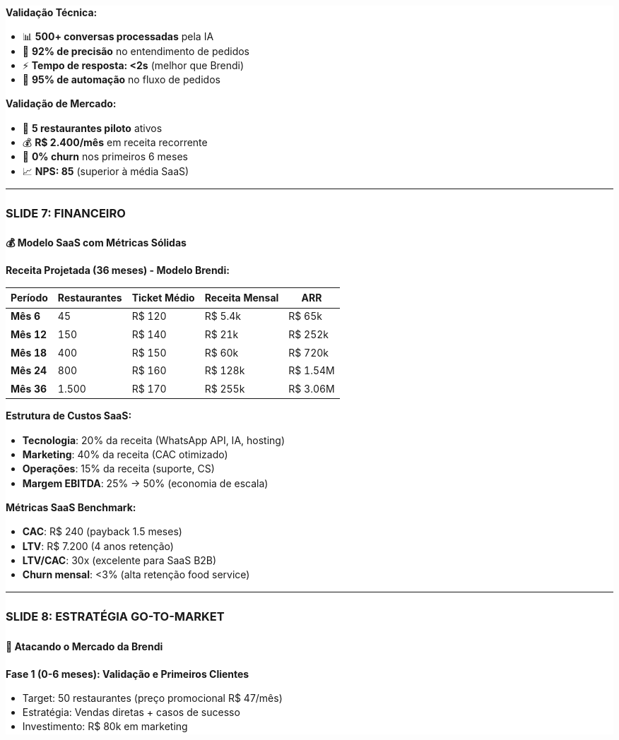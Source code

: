 **Validação Técnica:**
- 📊 **500+ conversas processadas** pela IA
- 💬 **92% de precisão** no entendimento de pedidos
- ⚡ **Tempo de resposta: <2s** (melhor que Brendi)
- 🤖 **95% de automação** no fluxo de pedidos

**Validação de Mercado:**
- 🎯 **5 restaurantes piloto** ativos
- 💰 **R$ 2.400/mês** em receita recorrente
- 🔄 **0% churn** nos primeiros 6 meses
- 📈 **NPS: 85** (superior à média SaaS)

---

### **SLIDE 7: FINANCEIRO**

#### 💰 **Modelo SaaS com Métricas Sólidas**

**Receita Projetada (36 meses) - Modelo Brendi:**

| Período | Restaurantes | Ticket Médio | Receita Mensal | ARR |
|---------|-------------|-------------|----------------|-----|
| **Mês 6** | 45 | R$ 120 | R$ 5.4k | R$ 65k |
| **Mês 12** | 150 | R$ 140 | R$ 21k | R$ 252k |
| **Mês 18** | 400 | R$ 150 | R$ 60k | R$ 720k |
| **Mês 24** | 800 | R$ 160 | R$ 128k | R$ 1.54M |
| **Mês 36** | 1.500 | R$ 170 | R$ 255k | R$ 3.06M |

**Estrutura de Custos SaaS:**
- **Tecnologia**: 20% da receita (WhatsApp API, IA, hosting)
- **Marketing**: 40% da receita (CAC otimizado)
- **Operações**: 15% da receita (suporte, CS)
- **Margem EBITDA**: 25% → 50% (economia de escala)

**Métricas SaaS Benchmark:**
- **CAC**: R$ 240 (payback 1.5 meses)
- **LTV**: R$ 7.200 (4 anos retenção)
- **LTV/CAC**: 30x (excelente para SaaS B2B)
- **Churn mensal**: <3% (alta retenção food service)

---

### **SLIDE 8: ESTRATÉGIA GO-TO-MARKET**

#### 🎯 **Atacando o Mercado da Brendi**

**Fase 1 (0-6 meses): Validação e Primeiros Clientes**
- Target: 50 restaurantes (preço promocional R$ 47/mês)
- Estratégia: Vendas diretas + casos de sucesso
- Investimento: R$ 80k em marketing
